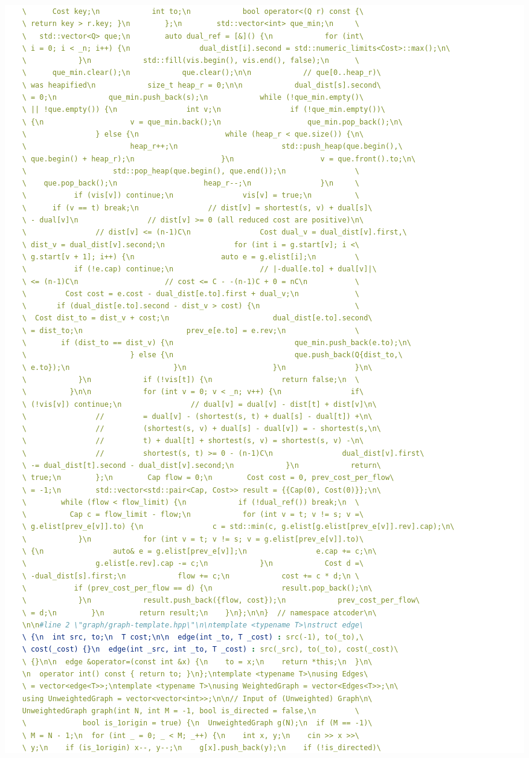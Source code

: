 ```yaml
    \      Cost key;\n            int to;\n            bool operator<(Q r) const {\
    \ return key > r.key; }\n        };\n        std::vector<int> que_min;\n     \
    \   std::vector<Q> que;\n        auto dual_ref = [&]() {\n            for (int\
    \ i = 0; i < _n; i++) {\n                dual_dist[i].second = std::numeric_limits<Cost>::max();\n\
    \            }\n            std::fill(vis.begin(), vis.end(), false);\n      \
    \      que_min.clear();\n            que.clear();\n\n            // que[0..heap_r)\
    \ was heapified\n            size_t heap_r = 0;\n\n            dual_dist[s].second\
    \ = 0;\n            que_min.push_back(s);\n            while (!que_min.empty()\
    \ || !que.empty()) {\n                int v;\n                if (!que_min.empty())\
    \ {\n                    v = que_min.back();\n                    que_min.pop_back();\n\
    \                } else {\n                    while (heap_r < que.size()) {\n\
    \                        heap_r++;\n                        std::push_heap(que.begin(),\
    \ que.begin() + heap_r);\n                    }\n                    v = que.front().to;\n\
    \                    std::pop_heap(que.begin(), que.end());\n                \
    \    que.pop_back();\n                    heap_r--;\n                }\n     \
    \           if (vis[v]) continue;\n                vis[v] = true;\n          \
    \      if (v == t) break;\n                // dist[v] = shortest(s, v) + dual[s]\
    \ - dual[v]\n                // dist[v] >= 0 (all reduced cost are positive)\n\
    \                // dist[v] <= (n-1)C\n                Cost dual_v = dual_dist[v].first,\
    \ dist_v = dual_dist[v].second;\n                for (int i = g.start[v]; i <\
    \ g.start[v + 1]; i++) {\n                    auto e = g.elist[i];\n         \
    \           if (!e.cap) continue;\n                    // |-dual[e.to] + dual[v]|\
    \ <= (n-1)C\n                    // cost <= C - -(n-1)C + 0 = nC\n           \
    \         Cost cost = e.cost - dual_dist[e.to].first + dual_v;\n             \
    \       if (dual_dist[e.to].second - dist_v > cost) {\n                      \
    \  Cost dist_to = dist_v + cost;\n                        dual_dist[e.to].second\
    \ = dist_to;\n                        prev_e[e.to] = e.rev;\n                \
    \        if (dist_to == dist_v) {\n                            que_min.push_back(e.to);\n\
    \                        } else {\n                            que.push_back(Q{dist_to,\
    \ e.to});\n                        }\n                    }\n                }\n\
    \            }\n            if (!vis[t]) {\n                return false;\n  \
    \          }\n\n            for (int v = 0; v < _n; v++) {\n                if\
    \ (!vis[v]) continue;\n                // dual[v] = dual[v] - dist[t] + dist[v]\n\
    \                //         = dual[v] - (shortest(s, t) + dual[s] - dual[t]) +\n\
    \                //         (shortest(s, v) + dual[s] - dual[v]) = - shortest(s,\n\
    \                //         t) + dual[t] + shortest(s, v) = shortest(s, v) -\n\
    \                //         shortest(s, t) >= 0 - (n-1)C\n                dual_dist[v].first\
    \ -= dual_dist[t].second - dual_dist[v].second;\n            }\n            return\
    \ true;\n        };\n        Cap flow = 0;\n        Cost cost = 0, prev_cost_per_flow\
    \ = -1;\n        std::vector<std::pair<Cap, Cost>> result = {{Cap(0), Cost(0)}};\n\
    \        while (flow < flow_limit) {\n            if (!dual_ref()) break;\n  \
    \          Cap c = flow_limit - flow;\n            for (int v = t; v != s; v =\
    \ g.elist[prev_e[v]].to) {\n                c = std::min(c, g.elist[g.elist[prev_e[v]].rev].cap);\n\
    \            }\n            for (int v = t; v != s; v = g.elist[prev_e[v]].to)\
    \ {\n                auto& e = g.elist[prev_e[v]];\n                e.cap += c;\n\
    \                g.elist[e.rev].cap -= c;\n            }\n            Cost d =\
    \ -dual_dist[s].first;\n            flow += c;\n            cost += c * d;\n \
    \           if (prev_cost_per_flow == d) {\n                result.pop_back();\n\
    \            }\n            result.push_back({flow, cost});\n            prev_cost_per_flow\
    \ = d;\n        }\n        return result;\n    }\n};\n\n}  // namespace atcoder\n\
    \n\n#line 2 \"graph/graph-template.hpp\"\n\ntemplate <typename T>\nstruct edge\
    \ {\n  int src, to;\n  T cost;\n\n  edge(int _to, T _cost) : src(-1), to(_to),\
    \ cost(_cost) {}\n  edge(int _src, int _to, T _cost) : src(_src), to(_to), cost(_cost)\
    \ {}\n\n  edge &operator=(const int &x) {\n    to = x;\n    return *this;\n  }\n\
    \n  operator int() const { return to; }\n};\ntemplate <typename T>\nusing Edges\
    \ = vector<edge<T>>;\ntemplate <typename T>\nusing WeightedGraph = vector<Edges<T>>;\n\
    using UnweightedGraph = vector<vector<int>>;\n\n// Input of (Unweighted) Graph\n\
    UnweightedGraph graph(int N, int M = -1, bool is_directed = false,\n         \
    \             bool is_1origin = true) {\n  UnweightedGraph g(N);\n  if (M == -1)\
    \ M = N - 1;\n  for (int _ = 0; _ < M; _++) {\n    int x, y;\n    cin >> x >>\
    \ y;\n    if (is_1origin) x--, y--;\n    g[x].push_back(y);\n    if (!is_directed)\
```